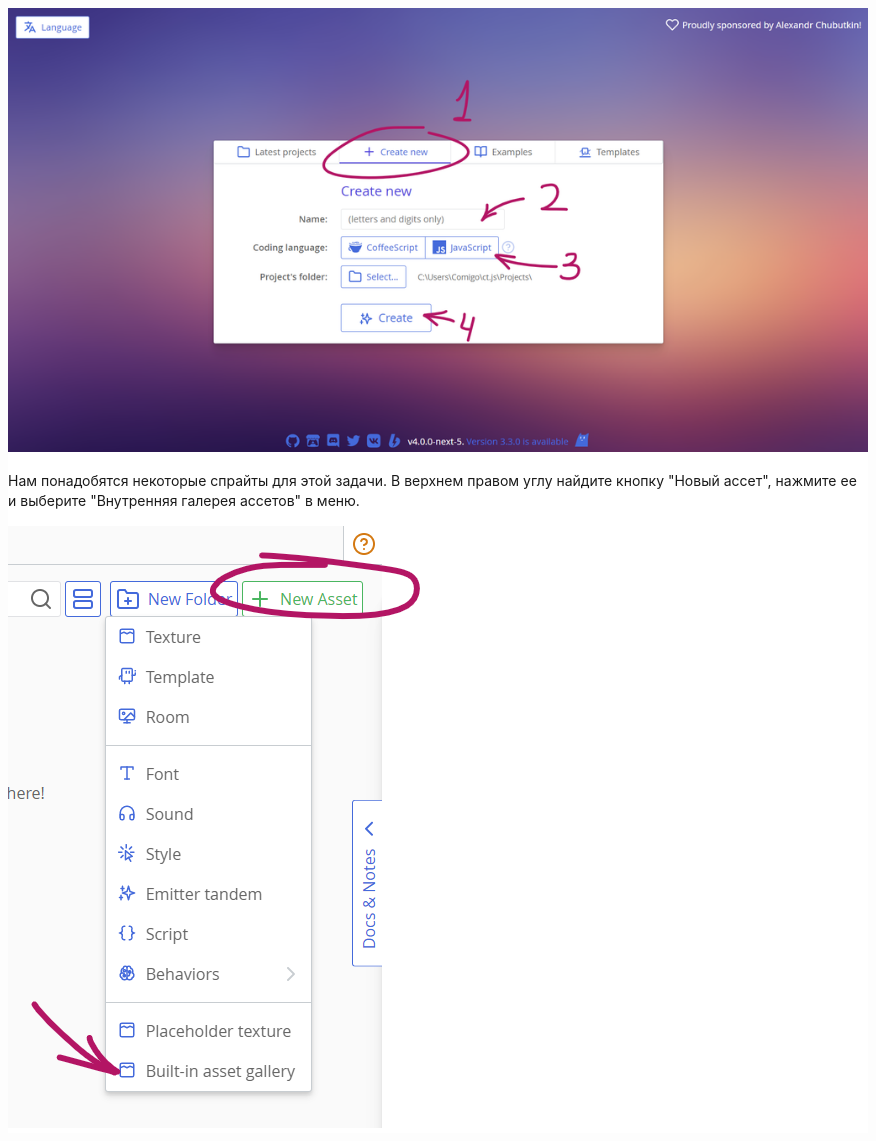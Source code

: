 ![](../../images/tutorials/tutCommon_CreateProject.png)

Нам понадобятся некоторые спрайты для этой задачи. В верхнем правом углу найдите кнопку "Новый ассет", нажмите ее и выберите "Внутренняя галерея ассетов" в меню.

![](../../images/tutorials/tutSpaceShooter_01.png)
